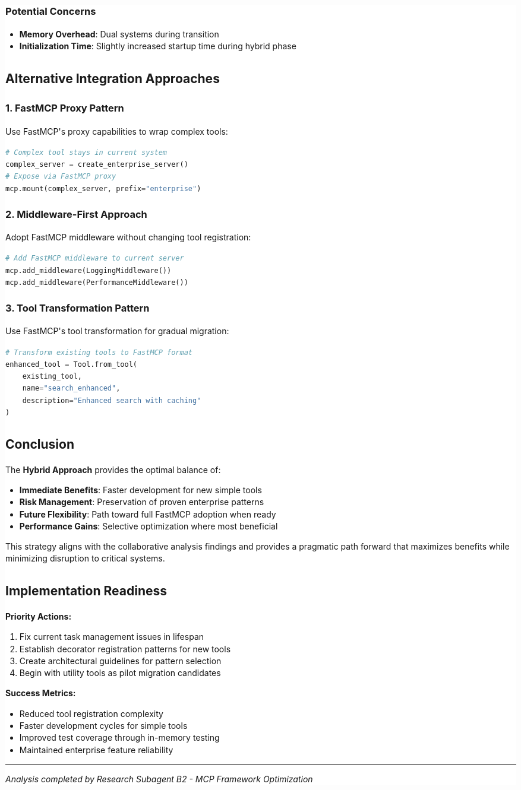 ### Potential Concerns
- **Memory Overhead**: Dual systems during transition
- **Initialization Time**: Slightly increased startup time during hybrid phase

## Alternative Integration Approaches

### 1. FastMCP Proxy Pattern
Use FastMCP's proxy capabilities to wrap complex tools:
```python
# Complex tool stays in current system
complex_server = create_enterprise_server()
# Expose via FastMCP proxy
mcp.mount(complex_server, prefix="enterprise")
```

### 2. Middleware-First Approach
Adopt FastMCP middleware without changing tool registration:
```python
# Add FastMCP middleware to current server
mcp.add_middleware(LoggingMiddleware())
mcp.add_middleware(PerformanceMiddleware())
```

### 3. Tool Transformation Pattern
Use FastMCP's tool transformation for gradual migration:
```python
# Transform existing tools to FastMCP format
enhanced_tool = Tool.from_tool(
    existing_tool,
    name="search_enhanced",
    description="Enhanced search with caching"
)
```

## Conclusion

The **Hybrid Approach** provides the optimal balance of:
- **Immediate Benefits**: Faster development for new simple tools
- **Risk Management**: Preservation of proven enterprise patterns
- **Future Flexibility**: Path toward full FastMCP adoption when ready
- **Performance Gains**: Selective optimization where most beneficial

This strategy aligns with the collaborative analysis findings and provides a pragmatic path forward that maximizes benefits while minimizing disruption to critical systems.

## Implementation Readiness

**Priority Actions:**
1. Fix current task management issues in lifespan
2. Establish decorator registration patterns for new tools
3. Create architectural guidelines for pattern selection
4. Begin with utility tools as pilot migration candidates

**Success Metrics:**
- Reduced tool registration complexity
- Faster development cycles for simple tools
- Improved test coverage through in-memory testing
- Maintained enterprise feature reliability

---

*Analysis completed by Research Subagent B2 - MCP Framework Optimization*